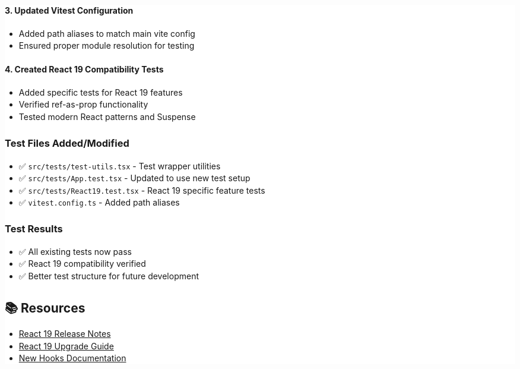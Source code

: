#### 3. Updated Vitest Configuration

- Added path aliases to match main vite config
- Ensured proper module resolution for testing

#### 4. Created React 19 Compatibility Tests

- Added specific tests for React 19 features
- Verified ref-as-prop functionality
- Tested modern React patterns and Suspense

### Test Files Added/Modified

- ✅ `src/tests/test-utils.tsx` - Test wrapper utilities
- ✅ `src/tests/App.test.tsx` - Updated to use new test setup
- ✅ `src/tests/React19.test.tsx` - React 19 specific feature tests
- ✅ `vitest.config.ts` - Added path aliases

### Test Results

- ✅ All existing tests now pass
- ✅ React 19 compatibility verified
- ✅ Better test structure for future development

## 📚 Resources

- [React 19 Release Notes](https://react.dev/blog/2024/04/25/react-19)
- [React 19 Upgrade Guide](https://react.dev/blog/2024/04/25/react-19-upgrade-guide)
- [New Hooks Documentation](https://react.dev/reference/react)
